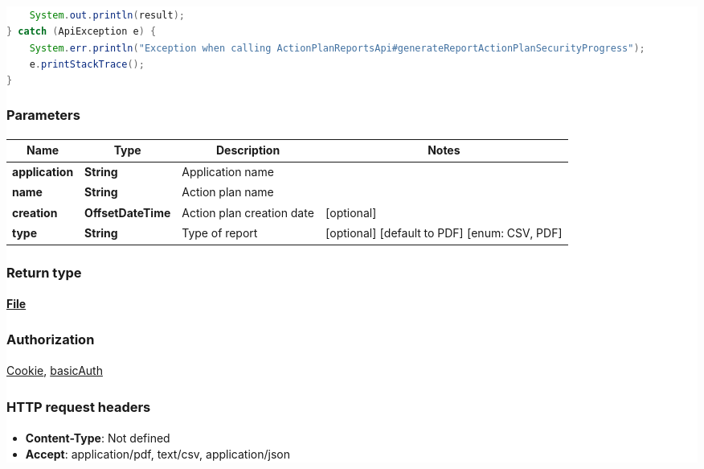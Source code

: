```java
    System.out.println(result);
} catch (ApiException e) {
    System.err.println("Exception when calling ActionPlanReportsApi#generateReportActionPlanSecurityProgress");
    e.printStackTrace();
}
```

### Parameters

Name | Type | Description  | Notes
------------- | ------------- | ------------- | -------------
 **application** | **String**| Application name |
 **name** | **String**| Action plan name |
 **creation** | **OffsetDateTime**| Action plan creation date | [optional]
 **type** | **String**| Type of report | [optional] [default to PDF] [enum: CSV, PDF]

### Return type

[**File**](File.md)

### Authorization

[Cookie](../README.md#Cookie), [basicAuth](../README.md#basicAuth)

### HTTP request headers

 - **Content-Type**: Not defined
 - **Accept**: application/pdf, text/csv, application/json

